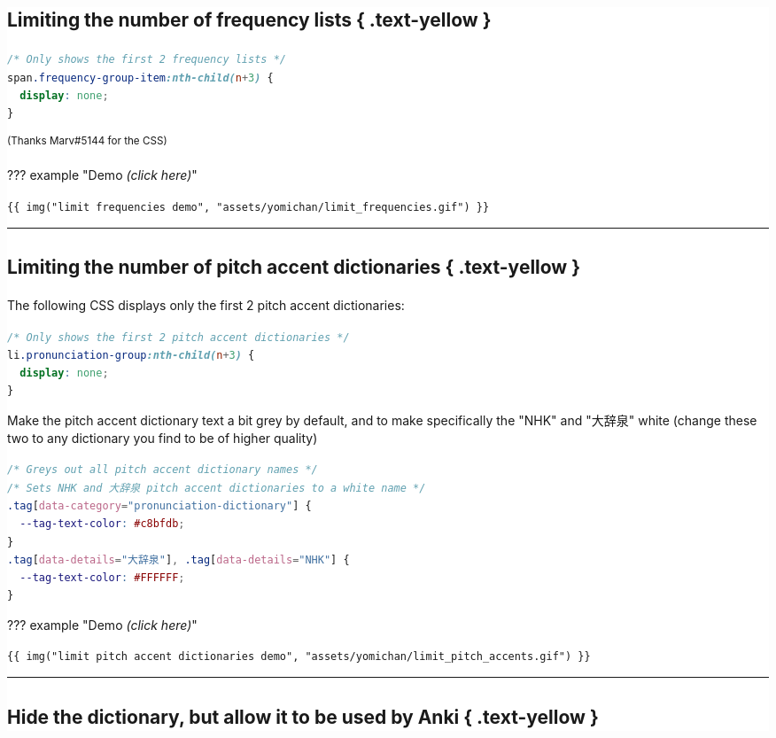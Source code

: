 
## Limiting the number of frequency lists { .text-yellow }

```css
/* Only shows the first 2 frequency lists */
span.frequency-group-item:nth-child(n+3) {
  display: none;
}
```
<sup>(Thanks Marv#5144 for the CSS)</sup>


??? example "Demo *(click here)*"

    {{ img("limit frequencies demo", "assets/yomichan/limit_frequencies.gif") }}

---



## Limiting the number of pitch accent dictionaries { .text-yellow }


The following CSS displays only the first 2 pitch accent dictionaries:
```css
/* Only shows the first 2 pitch accent dictionaries */
li.pronunciation-group:nth-child(n+3) {
  display: none;
}
```

Make the pitch accent dictionary text a bit grey by default,
and to make specifically the "NHK" and "大辞泉" white (change these two
to any dictionary you find to be of higher quality)
```css
/* Greys out all pitch accent dictionary names */
/* Sets NHK and 大辞泉 pitch accent dictionaries to a white name */
.tag[data-category="pronunciation-dictionary"] {
  --tag-text-color: #c8bfdb;
}
.tag[data-details="大辞泉"], .tag[data-details="NHK"] {
  --tag-text-color: #FFFFFF;
}
```

??? example "Demo *(click here)*"

    {{ img("limit pitch accent dictionaries demo", "assets/yomichan/limit_pitch_accents.gif") }}


---



## Hide the dictionary, but allow it to be used by Anki { .text-yellow }
